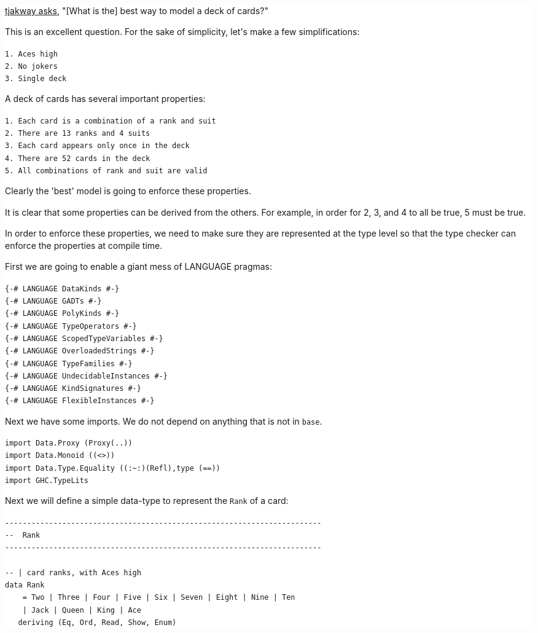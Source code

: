 [tjakway
asks](https://www.reddit.com/r/haskell/comments/3r8x5m/best_way_to_model_a_deck_of_cards/),
"\[What is the\] best way to model a deck of cards?"

This is an excellent question. For the sake of simplicity, let's make a
few simplifications:

    1. Aces high
    2. No jokers
    3. Single deck

A deck of cards has several important properties:

    1. Each card is a combination of a rank and suit
    2. There are 13 ranks and 4 suits
    3. Each card appears only once in the deck
    4. There are 52 cards in the deck
    5. All combinations of rank and suit are valid

Clearly the 'best' model is going to enforce these properties.

It is clear that some properties can be derived from the others. For
example, in order for 2, 3, and 4 to all be true, 5 must be true.

In order to enforce these properties, we need to make sure they are
represented at the type level so that the type checker can enforce the
properties at compile time.

First we are going to enable a giant mess of LANGUAGE pragmas:

``` {.sourceCode .literate .haskell}
{-# LANGUAGE DataKinds #-}
{-# LANGUAGE GADTs #-}
{-# LANGUAGE PolyKinds #-}
{-# LANGUAGE TypeOperators #-}
{-# LANGUAGE ScopedTypeVariables #-}
{-# LANGUAGE OverloadedStrings #-}
{-# LANGUAGE TypeFamilies #-}
{-# LANGUAGE UndecidableInstances #-}
{-# LANGUAGE KindSignatures #-}
{-# LANGUAGE FlexibleInstances #-}
```

Next we have some imports. We do not depend on anything that is not in
`base`.

``` {.sourceCode .literate .haskell}
import Data.Proxy (Proxy(..))
import Data.Monoid ((<>))
import Data.Type.Equality ((:~:)(Refl),type (==))
import GHC.TypeLits
```

Next we will define a simple data-type to represent the `Rank` of a
card:

``` {.sourceCode .literate .haskell}
------------------------------------------------------------------------
--  Rank
------------------------------------------------------------------------

-- | card ranks, with Aces high
data Rank
    = Two | Three | Four | Five | Six | Seven | Eight | Nine | Ten
    | Jack | Queen | King | Ace
   deriving (Eq, Ord, Read, Show, Enum)
```
